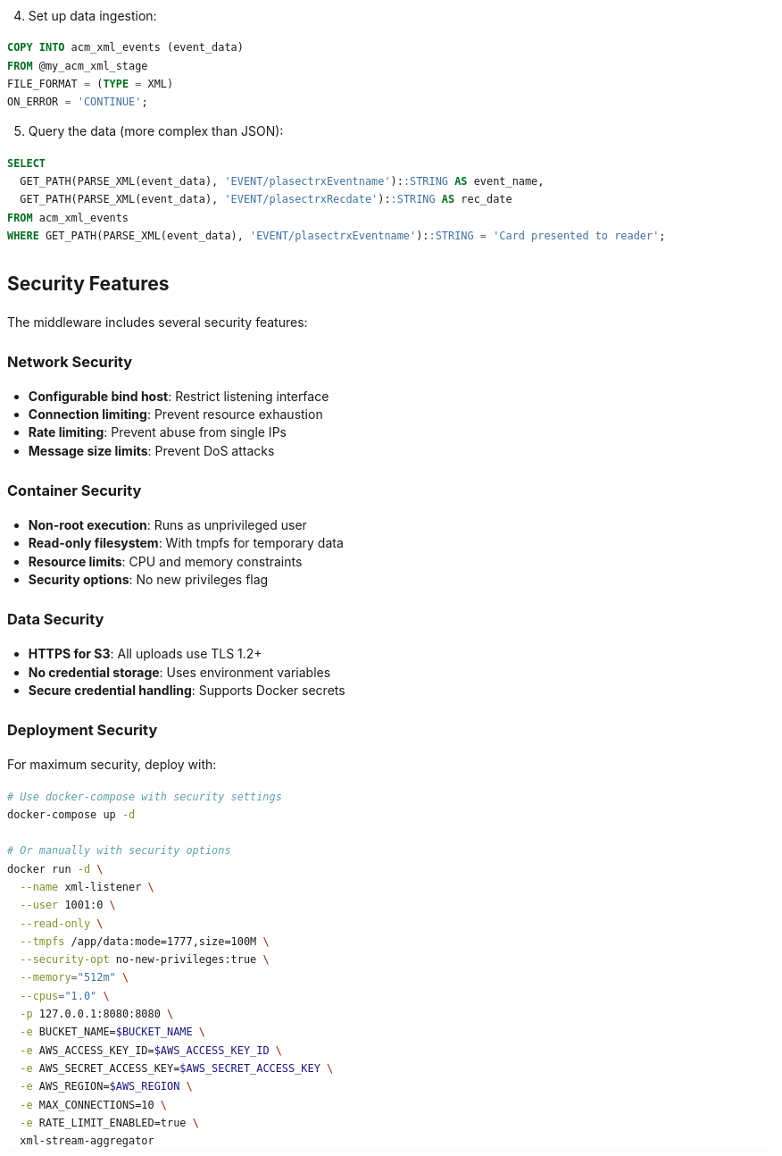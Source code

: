4. Set up data ingestion:
  ```sql
  COPY INTO acm_xml_events (event_data)
  FROM @my_acm_xml_stage
  FILE_FORMAT = (TYPE = XML)
  ON_ERROR = 'CONTINUE';
  ```

5. Query the data (more complex than JSON):
  ```sql
  SELECT
    GET_PATH(PARSE_XML(event_data), 'EVENT/plasectrxEventname')::STRING AS event_name,
    GET_PATH(PARSE_XML(event_data), 'EVENT/plasectrxRecdate')::STRING AS rec_date
  FROM acm_xml_events
  WHERE GET_PATH(PARSE_XML(event_data), 'EVENT/plasectrxEventname')::STRING = 'Card presented to reader';
  ```

## Security Features

The middleware includes several security features:

### Network Security
- **Configurable bind host**: Restrict listening interface
- **Connection limiting**: Prevent resource exhaustion
- **Rate limiting**: Prevent abuse from single IPs
- **Message size limits**: Prevent DoS attacks

### Container Security
- **Non-root execution**: Runs as unprivileged user
- **Read-only filesystem**: With tmpfs for temporary data
- **Resource limits**: CPU and memory constraints
- **Security options**: No new privileges flag

### Data Security
- **HTTPS for S3**: All uploads use TLS 1.2+
- **No credential storage**: Uses environment variables
- **Secure credential handling**: Supports Docker secrets

### Deployment Security

For maximum security, deploy with:

```bash
# Use docker-compose with security settings
docker-compose up -d

# Or manually with security options
docker run -d \
  --name xml-listener \
  --user 1001:0 \
  --read-only \
  --tmpfs /app/data:mode=1777,size=100M \
  --security-opt no-new-privileges:true \
  --memory="512m" \
  --cpus="1.0" \
  -p 127.0.0.1:8080:8080 \
  -e BUCKET_NAME=$BUCKET_NAME \
  -e AWS_ACCESS_KEY_ID=$AWS_ACCESS_KEY_ID \
  -e AWS_SECRET_ACCESS_KEY=$AWS_SECRET_ACCESS_KEY \
  -e AWS_REGION=$AWS_REGION \
  -e MAX_CONNECTIONS=10 \
  -e RATE_LIMIT_ENABLED=true \
  xml-stream-aggregator
```